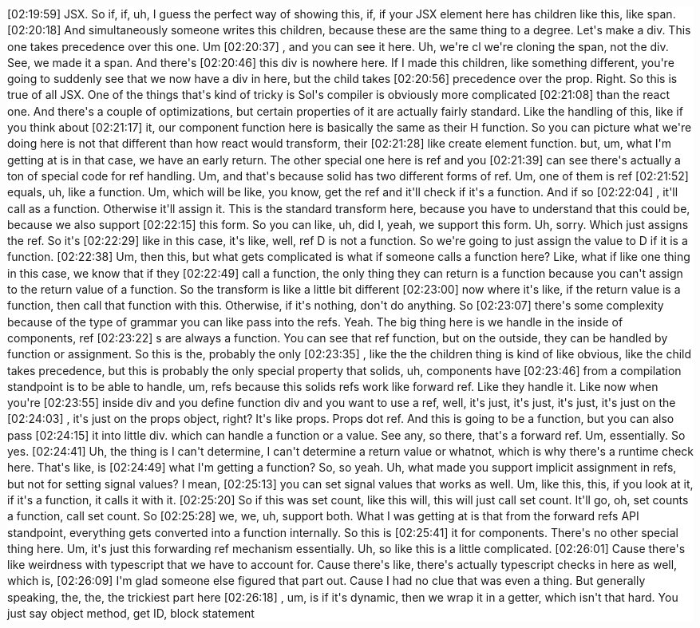 [02:19:59]  JSX. So if, if, uh, I guess the perfect way of showing this, if, if your JSX element here has children like this, like span.
[02:20:18]  And simultaneously someone writes this children, because these are the same thing to a degree. Let's make a div. This one takes precedence over this one. Um
[02:20:37] , and you can see it here. Uh, we're cl we're cloning the span, not the div. See, we made it a span. And there's
[02:20:46]  this div is nowhere here. If I made this children, like something different, you're going to suddenly see that we now have a div in here, but the child takes
[02:20:56]  precedence over the prop. Right. So this is true of all JSX. One of the things that's kind of tricky is Sol's compiler is obviously more complicated
[02:21:08]  than the react one. And there's a couple of optimizations, but certain properties of it are actually fairly standard. Like the handling of this, like if you think about
[02:21:17]  it, our component function here is basically the same as their H function. So you can picture what we're doing here is not that different than how react would transform, their
[02:21:28]  like create element function. but, um, what I'm getting at is in that case, we have an early return. The other special one here is ref and you
[02:21:39]  can see there's actually a ton of special code for ref handling. Um, and that's because solid has two different forms of ref. Um, one of them is ref
[02:21:52]  equals, uh, like a function. Um, which will be like, you know, get the ref and it'll check if it's a function. And if so
[02:22:04] , it'll call as a function. Otherwise it'll assign it. This is the standard transform here, because you have to understand that this could be, because we also support
[02:22:15]  this form. So you can like, uh, did I, yeah, we support this form. Uh, sorry. Which just assigns the ref. So it's
[02:22:29]  like in this case, it's like, well, ref D is not a function. So we're going to just assign the value to D if it is a function.
[02:22:38]  Um, then this, but what gets complicated is what if someone calls a function here? Like, what if like one thing in this case, we know that if they
[02:22:49]  call a function, the only thing they can return is a function because you can't assign to the return value of a function. So the transform is like a little bit different
[02:23:00]  now where it's like, if the return value is a function, then call that function with this. Otherwise, if it's nothing, don't do anything. So
[02:23:07]  there's some complexity because of the type of grammar you can like pass into the refs. Yeah. The big thing here is we handle in the inside of components, ref
[02:23:22] s are always a function. You can see that ref function, but on the outside, they can be handled by function or assignment. So this is the, probably the only
[02:23:35] , like the the children thing is kind of like obvious, like the child takes precedence, but this is probably the only special property that solids, uh, components have
[02:23:46]  from a compilation standpoint is to be able to handle, um, refs because this solids refs work like forward ref. Like they handle it. Like now when you're
[02:23:55]  inside div and you define function div and you want to use a ref, well, it's just, it's just, it's just, it's just on the
[02:24:03] , it's just on the props object, right? It's like props. Props dot ref. And this is going to be a function, but you can also pass
[02:24:15]  it into little div. which can handle a function or a value. See any, so there, that's a forward ref. Um, essentially. So yes.
[02:24:41]  Uh, the thing is I can't determine, I can't determine a return value or whatnot, which is why there's a runtime check here. That's like, is
[02:24:49]  what I'm getting a function? So, so yeah. Uh, what made you support implicit assignment in refs, but not for setting signal values? I mean,
[02:25:13]  you can set signal values that works as well. Um, like this, this, if you look at it, if it's a function, it calls it with it.
[02:25:20]  So if this was set count, like this will, this will just call set count. It'll go, oh, set counts a function, call set count. So
[02:25:28]  we, we, uh, support both. What I was getting at is that from the forward refs API standpoint, everything gets converted into a function internally. So this is
[02:25:41]  it for components. There's no other special thing here. Um, it's just this forwarding ref mechanism essentially. Uh, so like this is a little complicated.
[02:26:01]  Cause there's like weirdness with typescript that we have to account for. Cause there's like, there's actually typescript checks in here as well, which is,
[02:26:09]  I'm glad someone else figured that part out. Cause I had no clue that was even a thing. But generally speaking, the, the, the trickiest part here
[02:26:18] , um, is if it's dynamic, then we wrap it in a getter, which isn't that hard. You just say object method, get ID, block statement